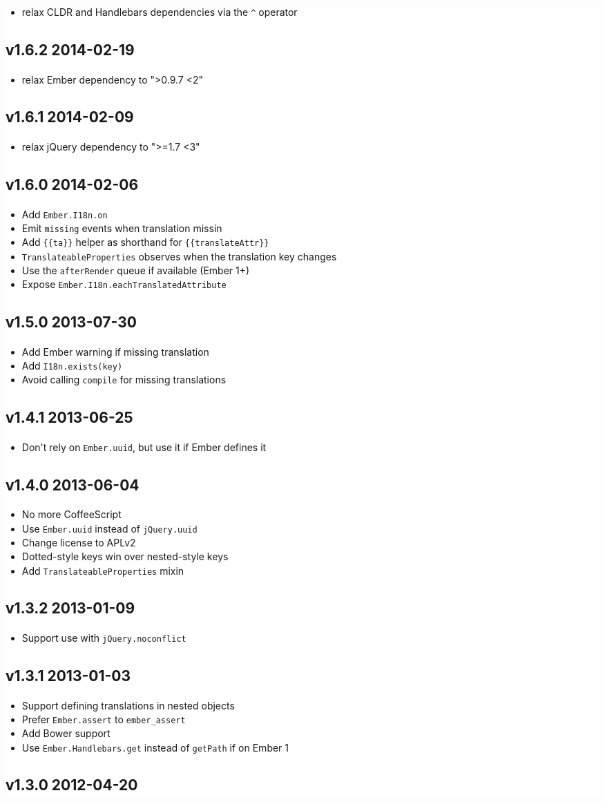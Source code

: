  * relax CLDR and Handlebars dependencies via the `^` operator

## v1.6.2 2014-02-19

 * relax Ember dependency to ">0.9.7 <2"

## v1.6.1 2014-02-09

 * relax jQuery dependency to ">=1.7 <3"

## v1.6.0 2014-02-06

 * Add `Ember.I18n.on`
 * Emit `missing` events when translation missin
 * Add `{{ta}}` helper as shorthand for `{{translateAttr}}`
 * `TranslateableProperties` observes when the translation key changes
 * Use the `afterRender` queue if available (Ember 1+)
 * Expose `Ember.I18n.eachTranslatedAttribute`

## v1.5.0 2013-07-30

 * Add Ember warning if missing translation
 * Add `I18n.exists(key)`
 * Avoid calling `compile` for missing translations

## v1.4.1 2013-06-25

 * Don't rely on `Ember.uuid`, but use it if Ember defines it

## v1.4.0 2013-06-04

 * No more CoffeeScript
 * Use `Ember.uuid` instead of `jQuery.uuid`
 * Change license to APLv2
 * Dotted-style keys win over nested-style keys
 * Add `TranslateableProperties` mixin

## v1.3.2 2013-01-09

 * Support use with `jQuery.noconflict`

## v1.3.1 2013-01-03

 * Support defining translations in nested objects
 * Prefer `Ember.assert` to `ember_assert`
 * Add Bower support
 * Use `Ember.Handlebars.get` instead of `getPath` if on Ember 1

## v1.3.0 2012-04-20
